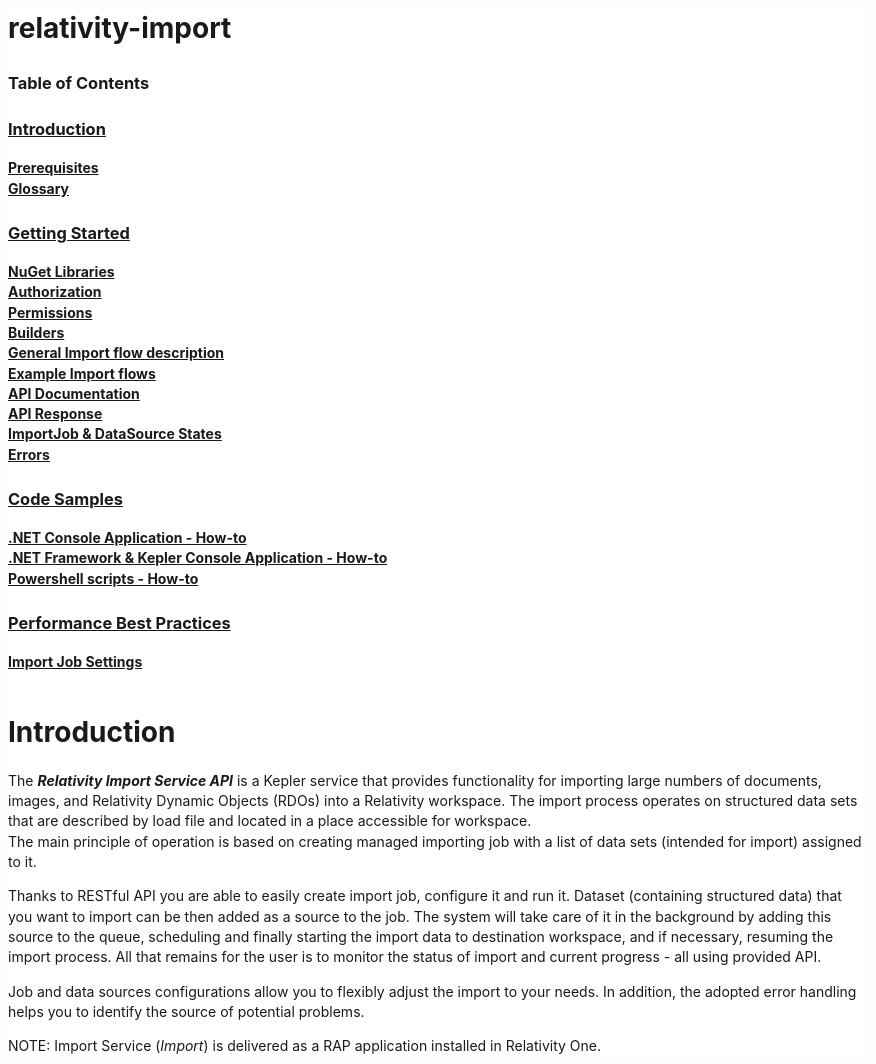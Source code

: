 # relativity-import

### Table of Contents
### **[Introduction](#introduction)**
**[Prerequisites](#prerequisites)**<br>
**[Glossary](#glossary)**<br>
### **[Getting Started](#getting-started-1)**
**[NuGet Libraries](#relativityimportsdk)**<br>
**[Authorization](#authorization)**<br>
**[Permissions](#permissions)**<br>
**[Builders](#builders)**<br>
**[General Import flow description ](#general-import-flow-description)**<br>
**[Example Import flows](#example-of-simple-import-documents-flow)**<br>
**[API Documentation](#rest-api)**<br>
**[API Response](#api-response)**<br>
**[ImportJob & DataSource States](#rest-api)**<br>
**[Errors](#errors)**<br>
### **[Code Samples](#samples)**
**[.NET Console Application - How-to](#net-code-samples---how-to)**<br>
**[.NET Framework & Kepler Console Application - How-to](#keplerclient-code-samples---how-to)**<br>
**[Powershell scripts - How-to](#powershell-script-samples---how-to)**<br>
### **[Performance Best Practices](#performance-best-practices)**
**[Import Job Settings](#import-job-settings)**<br>



# Introduction
The ***Relativity Import Service API***  is a Kepler service that provides functionality for importing large numbers of documents, images, and Relativity Dynamic Objects (RDOs) into a Relativity workspace. 
The import process operates on structured data sets that are described by load file and located in a place accessible for workspace.  
The main principle of operation is based on creating managed importing job with a list of data sets (intended for import) assigned to it.
<br>

Thanks to RESTful API you are able to easily create import job, configure it and run it. 
Dataset (containing structured data) that you want to import can be then added as a source to the job. The system will take care of it in the background by adding this source to the queue, scheduling and finally starting the import data to destination workspace, and if necessary, resuming the import process. All that remains for the user is to monitor the status of import and current progress - all using  provided API.

Job and data sources configurations allow you to flexibly adjust the import to your needs. In addition, the adopted error handling helps you to identify the source of potential problems. 

 NOTE: Import Service (*Import*) is delivered as a RAP application installed in Relativity One.
